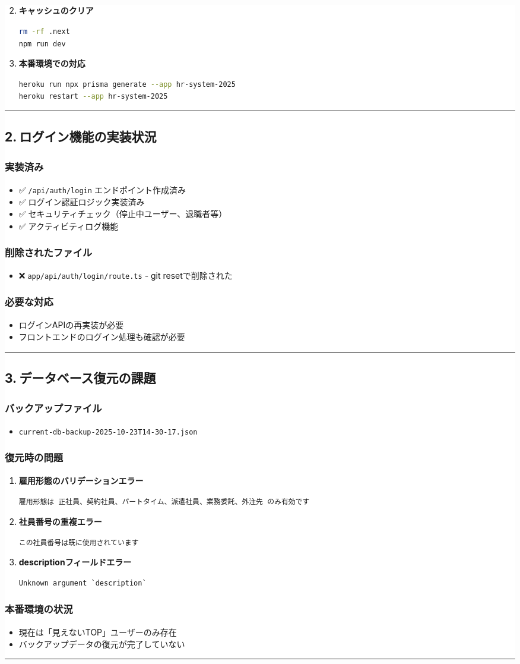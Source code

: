 2. **キャッシュのクリア**
   ```bash
   rm -rf .next
   npm run dev
   ```

3. **本番環境での対応**
   ```bash
   heroku run npx prisma generate --app hr-system-2025
   heroku restart --app hr-system-2025
   ```

---

## 2. ログイン機能の実装状況

### 実装済み
- ✅ `/api/auth/login` エンドポイント作成済み
- ✅ ログイン認証ロジック実装済み
- ✅ セキュリティチェック（停止中ユーザー、退職者等）
- ✅ アクティビティログ機能

### 削除されたファイル
- ❌ `app/api/auth/login/route.ts` - git resetで削除された

### 必要な対応
- ログインAPIの再実装が必要
- フロントエンドのログイン処理も確認が必要

---

## 3. データベース復元の課題

### バックアップファイル
- `current-db-backup-2025-10-23T14-30-17.json`

### 復元時の問題
1. **雇用形態のバリデーションエラー**
   ```
   雇用形態は 正社員、契約社員、パートタイム、派遣社員、業務委託、外注先 のみ有効です
   ```

2. **社員番号の重複エラー**
   ```
   この社員番号は既に使用されています
   ```

3. **descriptionフィールドエラー**
   ```
   Unknown argument `description`
   ```

### 本番環境の状況
- 現在は「見えないTOP」ユーザーのみ存在
- バックアップデータの復元が完了していない

---
